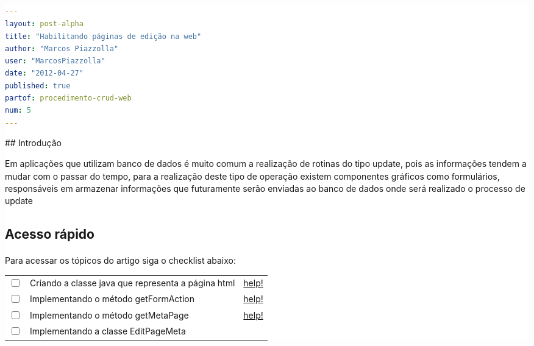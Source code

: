 ```yaml
---
layout: post-alpha
title: "Habilitando páginas de edição na web"
author: "Marcos Piazzolla"
user: "MarcosPiazzolla"
date: "2012-04-27"
published: true 
partof: procedimento-crud-web
num: 5
---
```


##<a id="topo"> </a> Introdução

Em aplicações que utilizam banco de dados é muito comum a realização de rotinas do tipo update,
pois as informações tendem a mudar com o passar do tempo, para a realização deste tipo de operação
existem componentes gráficos como formulários, responsáveis em armazenar informações que futuramente
serão enviadas ao banco de dados onde será realizado o processo de update

## Acesso rápido

Para acessar os tópicos do artigo siga o checklist abaixo:

<table class="table table-bordered">
  <tr>
    <td class="tac col2em">
      <a id="topo_0_1"><input type="checkbox" /></a>
    </td>
    <td>
      Criando a classe java que representa a página html
    </td>
    <td>
      <a href="#0_1">help!</a>
    </td>
  </tr>
  <tr>
    <td class="tac col2em">
      <a id="topo_0_1"><input type="checkbox" /></a>
    </td>
    <td>
      Implementando o método getFormAction
    </td>
    <td>
      <a href="#0_2">help!</a>
    </td>
  </tr>
  <tr>
    <td class="tac col2em">
      <a id="topo_0_1"><input type="checkbox" /></a>
    </td>
    <td>
      Implementando o método getMetaPage
    </td>
    <td>
      <a href="#0_3">help!</a>
    </td>
  </tr>
  <tr>
    <td class="tac col2em">
      <a id="topo_0_1"><input type="checkbox" /></a>
    </td>
    <td>
      Implementando a classe EditPageMeta